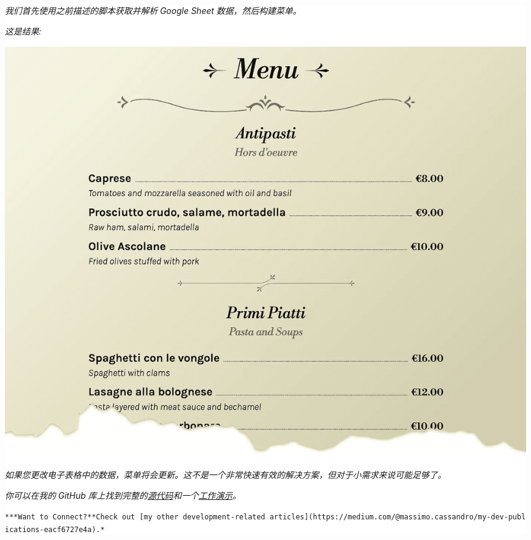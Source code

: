 *我们首先使用之前描述的脚本获取并解析 Google Sheet 数据，然后构建菜单。*

*这是结果:*

*![](img/c2ffce98569a580777df457c53f4b475.png)*

*如果您更改电子表格中的数据，菜单将会更新。这不是一个非常快速有效的解决方案，但对于小需求来说可能足够了。*

*你可以在我的 GitHub 库上找到完整的[源代码](https://github.com/massimo-cassandro/area-test/tree/main/2022-10-google-sheets-react)和一个[工作演示](https://massimo-cassandro.github.io/area-test/2022-10-google-sheets-react/build/index.html)。*

```
***Want to Connect?**Check out [my other development-related articles](https://medium.com/@massimo.cassandro/my-dev-publications-eacf6727e4a).*
```